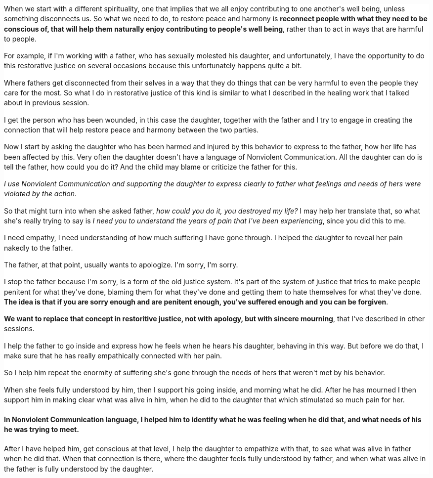 When we start with a different spirituality, one that implies that we all enjoy contributing to one another's well being, unless something disconnects us. So what we need to do, to restore peace and harmony is **reconnect people with what they need to be conscious of, that will help them naturally enjoy contributing to people's well being**, rather than to act in ways that are harmful to people. 

For example, if I'm working with a father, who has sexually molested his daughter, and unfortunately, I have the opportunity to do this restorative justice on several occasions because this unfortunately happens quite a bit. 

Where fathers get disconnected from their selves in a way that they do things that can be very harmful to even the people they care for the most. So what I do in restorative justice of this kind is similar to what I described in the healing work that I talked about in previous session. 

I get the person who has been wounded, in this case the daughter, together with the father and I try to engage in creating the connection that will help restore peace and harmony between the two parties. 

Now I start by asking the daughter who has been harmed and injured by this behavior to express to the father, how her life has been affected by this. Very often the daughter doesn't have a language of Nonviolent Communication. All the daughter can do is tell the father, how could you do it? And the child may blame or criticize the father for this. 

*I use Nonviolent Communication and supporting the daughter to express clearly to father what feelings and needs of hers were violated by the action*. 

So that might turn into when she asked father, *how could you do it, you destroyed my life?* I may help her translate that, so what she's really trying to say is *I need you to understand the years of pain that I've been experiencing*, since you did this to me. 

I need empathy, I need understanding of how much suffering I have gone through. I helped the daughter to reveal her pain nakedly to the father. 

The father, at that point, usually wants to apologize. I'm sorry, I'm sorry. 

I stop the father because I'm sorry, is a form of the old justice system. It's part of the system of justice that tries to make people penitent for what they've done, blaming them for what they've done and getting them to hate themselves for what they've done. **The idea is that if you are sorry enough and are penitent enough, you've suffered enough and you can be forgiven**. 

**We want to replace that concept in restoritive justice, not with apology, but with sincere mourning**, that I've described in other sessions. 

I help the father to go inside and express how he feels when he hears his daughter, behaving in this way. But before we do that, I make sure that he has really empathically connected with her pain. 

So I help him repeat the enormity of suffering she's gone through the needs of hers that weren't met by his behavior. 

When she feels fully understood by him, then I support his going inside, and morning what he did. After he has mourned I then support him in making clear what was alive in him, when he did to the daughter that which stimulated so much pain for her. 

#### In Nonviolent Communication language, I helped him to identify what he was feeling when he did that, and what needs of his he was trying to meet. 

After I have helped him, get conscious at that level, I help the daughter to empathize with that, to see what was alive in father when he did that. When that connection is there, where the daughter feels fully understood by father, and when what was alive in the father is fully understood by the daughter. 
